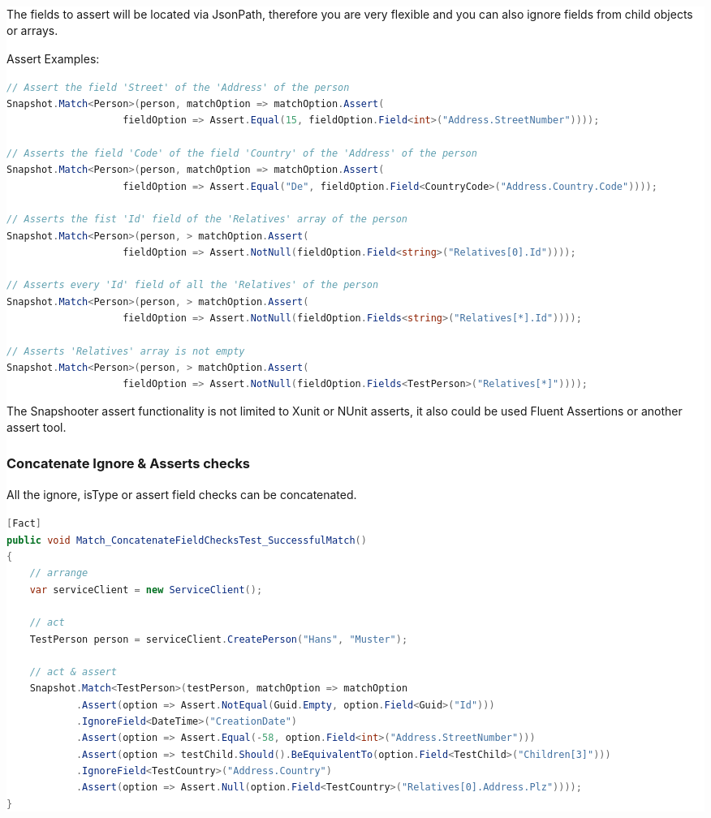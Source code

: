 The fields to assert will be located via JsonPath, therefore you are very flexible and you can also ignore fields from child objects or arrays.

Assert Examples:

```csharp
// Assert the field 'Street' of the 'Address' of the person
Snapshot.Match<Person>(person, matchOption => matchOption.Assert(
                    fieldOption => Assert.Equal(15, fieldOption.Field<int>("Address.StreetNumber"))));

// Asserts the field 'Code' of the field 'Country' of the 'Address' of the person
Snapshot.Match<Person>(person, matchOption => matchOption.Assert(
                    fieldOption => Assert.Equal("De", fieldOption.Field<CountryCode>("Address.Country.Code"))));

// Asserts the fist 'Id' field of the 'Relatives' array of the person
Snapshot.Match<Person>(person, > matchOption.Assert(
                    fieldOption => Assert.NotNull(fieldOption.Field<string>("Relatives[0].Id"))));

// Asserts every 'Id' field of all the 'Relatives' of the person
Snapshot.Match<Person>(person, > matchOption.Assert(
                    fieldOption => Assert.NotNull(fieldOption.Fields<string>("Relatives[*].Id"))));
 
// Asserts 'Relatives' array is not empty
Snapshot.Match<Person>(person, > matchOption.Assert(
                    fieldOption => Assert.NotNull(fieldOption.Fields<TestPerson>("Relatives[*]"))));

```

The Snapshooter assert functionality is not limited to Xunit or NUnit asserts, it also could be used Fluent Assertions or another assert tool.

### Concatenate Ignore & Asserts checks

All the ignore, isType or assert field checks can be concatenated.

```csharp
[Fact]
public void Match_ConcatenateFieldChecksTest_SuccessfulMatch()
{
    // arrange
    var serviceClient = new ServiceClient();

    // act
    TestPerson person = serviceClient.CreatePerson("Hans", "Muster");

    // act & assert
    Snapshot.Match<TestPerson>(testPerson, matchOption => matchOption
            .Assert(option => Assert.NotEqual(Guid.Empty, option.Field<Guid>("Id")))
            .IgnoreField<DateTime>("CreationDate")
            .Assert(option => Assert.Equal(-58, option.Field<int>("Address.StreetNumber")))
            .Assert(option => testChild.Should().BeEquivalentTo(option.Field<TestChild>("Children[3]")))
            .IgnoreField<TestCountry>("Address.Country")
            .Assert(option => Assert.Null(option.Field<TestCountry>("Relatives[0].Address.Plz"))));
}
```
